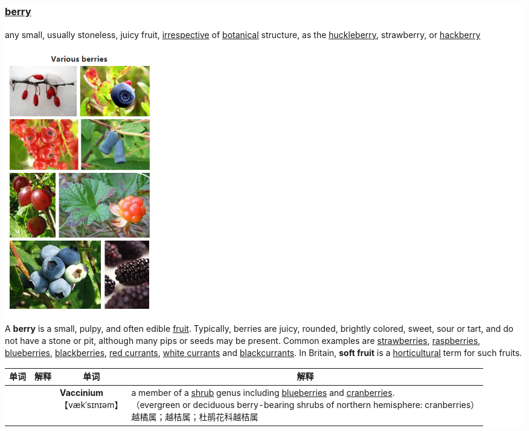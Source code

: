 ### [berry](https://en.wikipedia.org/wiki/Berry)

any small, usually stoneless, juicy fruit, [irrespective](https://www.collinsdictionary.com/dictionary/english/irrespective) of [botanical](https://www.collinsdictionary.com/dictionary/english/botanical) structure, as the [huckleberry](https://www.collinsdictionary.com/dictionary/english/huckleberry), strawberry, or [hackberry](https://www.collinsdictionary.com/dictionary/english/hackberry)

<img src="./images/image-20220315085817786.png" alt="image-20220315085817786" style="zoom:80%;" /> 

A **berry** is a small, pulpy, and often edible [fruit](https://en.wikipedia.org/wiki/Fruit). Typically, berries are juicy, rounded, brightly colored, sweet, sour or tart, and do not have a stone or pit, although many pips or seeds may be present. Common examples are [strawberries](https://en.wikipedia.org/wiki/Strawberries), [raspberries](https://en.wikipedia.org/wiki/Raspberries), [blueberries](https://en.wikipedia.org/wiki/Blueberries), [blackberries](https://en.wikipedia.org/wiki/Blackberries), [red currants](https://en.wikipedia.org/wiki/Ribes_rubrum), [white currants](https://en.wikipedia.org/wiki/White_currant) and [blackcurrants](https://en.wikipedia.org/wiki/Blackcurrant). In Britain, **soft fruit** is a [horticultural](https://en.wikipedia.org/wiki/Horticultural) term for such fruits.



| 单词                                                         | 解释                                                         | 单词                                                         | 解释                                                         |
| ------------------------------------------------------------ | ------------------------------------------------------------ | ------------------------------------------------------------ | ------------------------------------------------------------ |
|                                                              |                                                              | **Vaccinium** <br />【vækˈsɪnɪəm】                           | a member of a [shrub](https://www.collinsdictionary.com/zh/dictionary/english/shrub) genus including [blueberries](https://www.collinsdictionary.com/zh/dictionary/english/blueberry) and [cranberries](https://www.collinsdictionary.com/zh/dictionary/english/cranberry). <br />（evergreen or deciduous berry-bearing shrubs of northern hemisphere: cranberries） <br />越橘属；越桔属；杜鹃花科越桔属 |